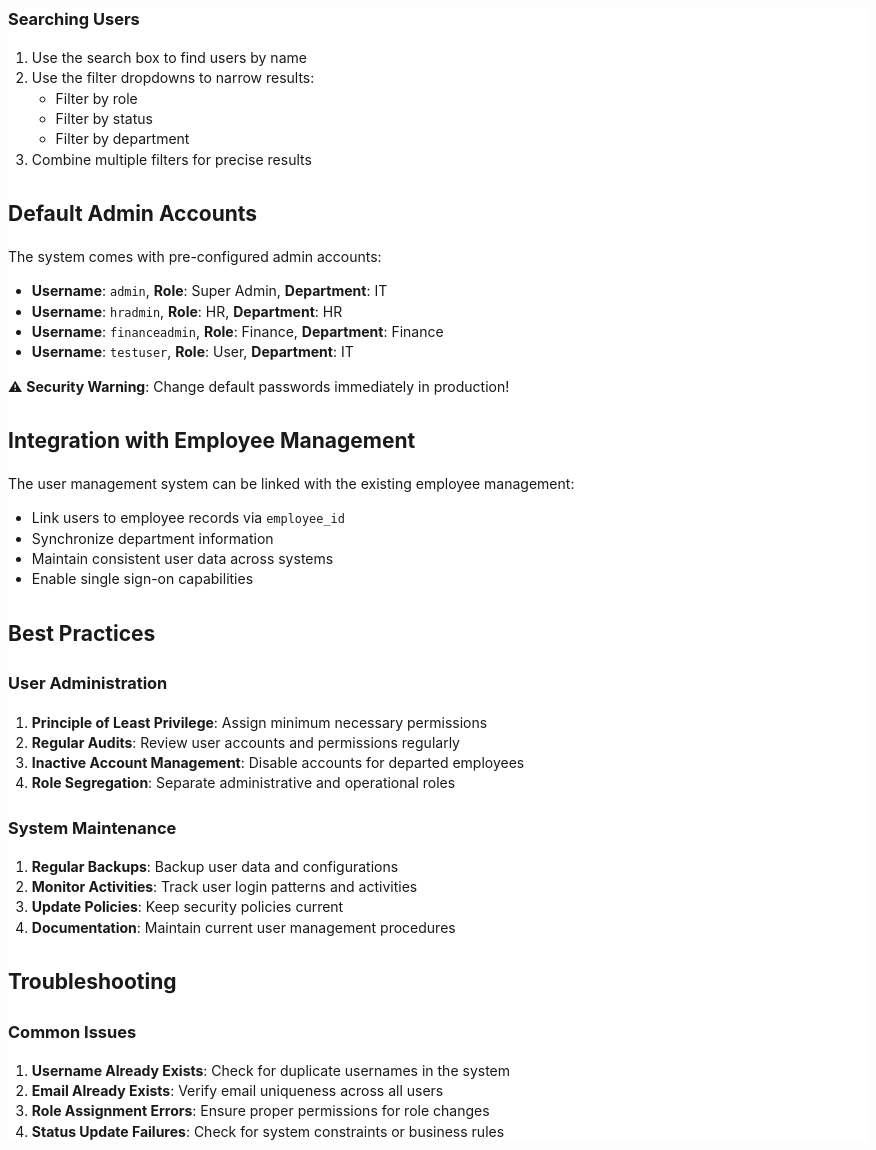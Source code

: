 ### Searching Users
1. Use the search box to find users by name
2. Use the filter dropdowns to narrow results:
   - Filter by role
   - Filter by status
   - Filter by department
3. Combine multiple filters for precise results

## Default Admin Accounts

The system comes with pre-configured admin accounts:

- **Username**: `admin`, **Role**: Super Admin, **Department**: IT
- **Username**: `hradmin`, **Role**: HR, **Department**: HR
- **Username**: `financeadmin`, **Role**: Finance, **Department**: Finance
- **Username**: `testuser`, **Role**: User, **Department**: IT

⚠️ **Security Warning**: Change default passwords immediately in production!

## Integration with Employee Management

The user management system can be linked with the existing employee management:

- Link users to employee records via `employee_id`
- Synchronize department information
- Maintain consistent user data across systems
- Enable single sign-on capabilities

## Best Practices

### User Administration
1. **Principle of Least Privilege**: Assign minimum necessary permissions
2. **Regular Audits**: Review user accounts and permissions regularly
3. **Inactive Account Management**: Disable accounts for departed employees
4. **Role Segregation**: Separate administrative and operational roles

### System Maintenance
1. **Regular Backups**: Backup user data and configurations
2. **Monitor Activities**: Track user login patterns and activities
3. **Update Policies**: Keep security policies current
4. **Documentation**: Maintain current user management procedures

## Troubleshooting

### Common Issues
1. **Username Already Exists**: Check for duplicate usernames in the system
2. **Email Already Exists**: Verify email uniqueness across all users
3. **Role Assignment Errors**: Ensure proper permissions for role changes
4. **Status Update Failures**: Check for system constraints or business rules
